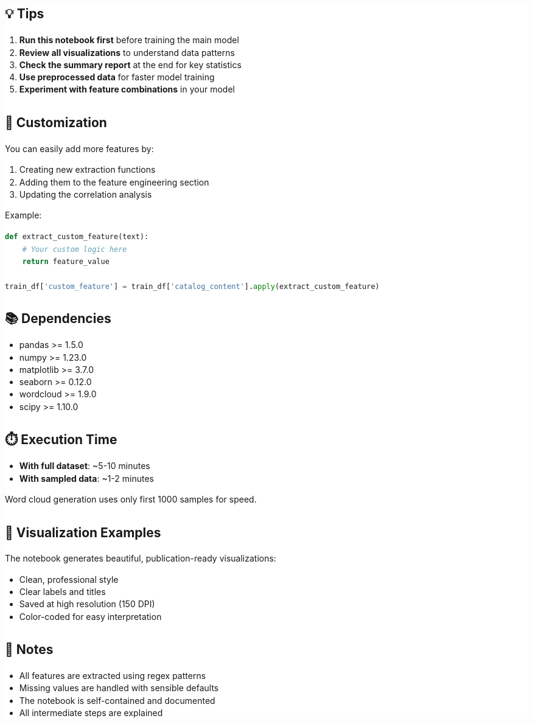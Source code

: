 ## 💡 Tips

1. **Run this notebook first** before training the main model
2. **Review all visualizations** to understand data patterns
3. **Check the summary report** at the end for key statistics
4. **Use preprocessed data** for faster model training
5. **Experiment with feature combinations** in your model

## 🔧 Customization

You can easily add more features by:
1. Creating new extraction functions
2. Adding them to the feature engineering section
3. Updating the correlation analysis

Example:
```python
def extract_custom_feature(text):
    # Your custom logic here
    return feature_value

train_df['custom_feature'] = train_df['catalog_content'].apply(extract_custom_feature)
```

## 📚 Dependencies

- pandas >= 1.5.0
- numpy >= 1.23.0
- matplotlib >= 3.7.0
- seaborn >= 0.12.0
- wordcloud >= 1.9.0
- scipy >= 1.10.0

## ⏱️ Execution Time

- **With full dataset**: ~5-10 minutes
- **With sampled data**: ~1-2 minutes

Word cloud generation uses only first 1000 samples for speed.

## 🎨 Visualization Examples

The notebook generates beautiful, publication-ready visualizations:
- Clean, professional style
- Clear labels and titles
- Saved at high resolution (150 DPI)
- Color-coded for easy interpretation

## 📝 Notes

- All features are extracted using regex patterns
- Missing values are handled with sensible defaults
- The notebook is self-contained and documented
- All intermediate steps are explained
